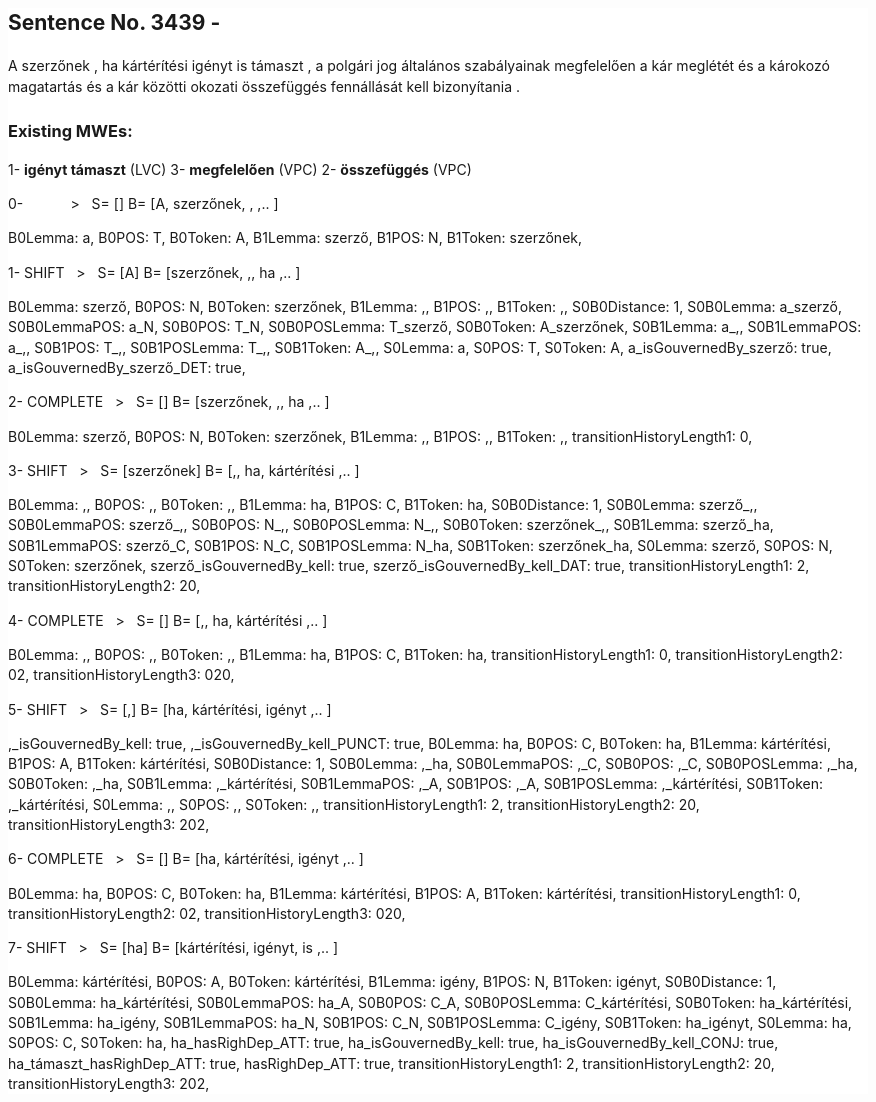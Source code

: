 ## Sentence No. 3439 - 
A szerzőnek , ha kártérítési igényt is támaszt , a polgári jog általános szabályainak megfelelően a kár meglétét és a károkozó magatartás és a kár közötti okozati összefüggés fennállását kell bizonyítania . 
### Existing MWEs: 
1- **igényt támaszt** (LVC)
3- **megfelelően** (VPC)
2- **összefüggés** (VPC)



0- &nbsp;&nbsp;&nbsp;&nbsp;&nbsp;&nbsp;&nbsp;&nbsp;&nbsp;&nbsp;&nbsp;>&nbsp;&nbsp;&nbsp;S= []   B= [A, szerzőnek, , ,.. ]

B0Lemma: a, B0POS: T, B0Token: A, B1Lemma: szerző, B1POS: N, B1Token: szerzőnek, 

1- SHIFT&nbsp;&nbsp;&nbsp;>&nbsp;&nbsp;&nbsp;S= [A]   B= [szerzőnek, ,, ha ,.. ]

B0Lemma: szerző, B0POS: N, B0Token: szerzőnek, B1Lemma: ,, B1POS: ,, B1Token: ,, S0B0Distance: 1, S0B0Lemma: a_szerző, S0B0LemmaPOS: a_N, S0B0POS: T_N, S0B0POSLemma: T_szerző, S0B0Token: A_szerzőnek, S0B1Lemma: a_,, S0B1LemmaPOS: a_,, S0B1POS: T_,, S0B1POSLemma: T_,, S0B1Token: A_,, S0Lemma: a, S0POS: T, S0Token: A, a_isGouvernedBy_szerző: true, a_isGouvernedBy_szerző_DET: true, 

2- COMPLETE&nbsp;&nbsp;&nbsp;>&nbsp;&nbsp;&nbsp;S= []   B= [szerzőnek, ,, ha ,.. ]

B0Lemma: szerző, B0POS: N, B0Token: szerzőnek, B1Lemma: ,, B1POS: ,, B1Token: ,, transitionHistoryLength1: 0, 

3- SHIFT&nbsp;&nbsp;&nbsp;>&nbsp;&nbsp;&nbsp;S= [szerzőnek]   B= [,, ha, kártérítési ,.. ]

B0Lemma: ,, B0POS: ,, B0Token: ,, B1Lemma: ha, B1POS: C, B1Token: ha, S0B0Distance: 1, S0B0Lemma: szerző_,, S0B0LemmaPOS: szerző_,, S0B0POS: N_,, S0B0POSLemma: N_,, S0B0Token: szerzőnek_,, S0B1Lemma: szerző_ha, S0B1LemmaPOS: szerző_C, S0B1POS: N_C, S0B1POSLemma: N_ha, S0B1Token: szerzőnek_ha, S0Lemma: szerző, S0POS: N, S0Token: szerzőnek, szerző_isGouvernedBy_kell: true, szerző_isGouvernedBy_kell_DAT: true, transitionHistoryLength1: 2, transitionHistoryLength2: 20, 

4- COMPLETE&nbsp;&nbsp;&nbsp;>&nbsp;&nbsp;&nbsp;S= []   B= [,, ha, kártérítési ,.. ]

B0Lemma: ,, B0POS: ,, B0Token: ,, B1Lemma: ha, B1POS: C, B1Token: ha, transitionHistoryLength1: 0, transitionHistoryLength2: 02, transitionHistoryLength3: 020, 

5- SHIFT&nbsp;&nbsp;&nbsp;>&nbsp;&nbsp;&nbsp;S= [,]   B= [ha, kártérítési, igényt ,.. ]

,_isGouvernedBy_kell: true, ,_isGouvernedBy_kell_PUNCT: true, B0Lemma: ha, B0POS: C, B0Token: ha, B1Lemma: kártérítési, B1POS: A, B1Token: kártérítési, S0B0Distance: 1, S0B0Lemma: ,_ha, S0B0LemmaPOS: ,_C, S0B0POS: ,_C, S0B0POSLemma: ,_ha, S0B0Token: ,_ha, S0B1Lemma: ,_kártérítési, S0B1LemmaPOS: ,_A, S0B1POS: ,_A, S0B1POSLemma: ,_kártérítési, S0B1Token: ,_kártérítési, S0Lemma: ,, S0POS: ,, S0Token: ,, transitionHistoryLength1: 2, transitionHistoryLength2: 20, transitionHistoryLength3: 202, 

6- COMPLETE&nbsp;&nbsp;&nbsp;>&nbsp;&nbsp;&nbsp;S= []   B= [ha, kártérítési, igényt ,.. ]

B0Lemma: ha, B0POS: C, B0Token: ha, B1Lemma: kártérítési, B1POS: A, B1Token: kártérítési, transitionHistoryLength1: 0, transitionHistoryLength2: 02, transitionHistoryLength3: 020, 

7- SHIFT&nbsp;&nbsp;&nbsp;>&nbsp;&nbsp;&nbsp;S= [ha]   B= [kártérítési, igényt, is ,.. ]

B0Lemma: kártérítési, B0POS: A, B0Token: kártérítési, B1Lemma: igény, B1POS: N, B1Token: igényt, S0B0Distance: 1, S0B0Lemma: ha_kártérítési, S0B0LemmaPOS: ha_A, S0B0POS: C_A, S0B0POSLemma: C_kártérítési, S0B0Token: ha_kártérítési, S0B1Lemma: ha_igény, S0B1LemmaPOS: ha_N, S0B1POS: C_N, S0B1POSLemma: C_igény, S0B1Token: ha_igényt, S0Lemma: ha, S0POS: C, S0Token: ha, ha_hasRighDep_ATT: true, ha_isGouvernedBy_kell: true, ha_isGouvernedBy_kell_CONJ: true, ha_támaszt_hasRighDep_ATT: true, hasRighDep_ATT: true, transitionHistoryLength1: 2, transitionHistoryLength2: 20, transitionHistoryLength3: 202, 

